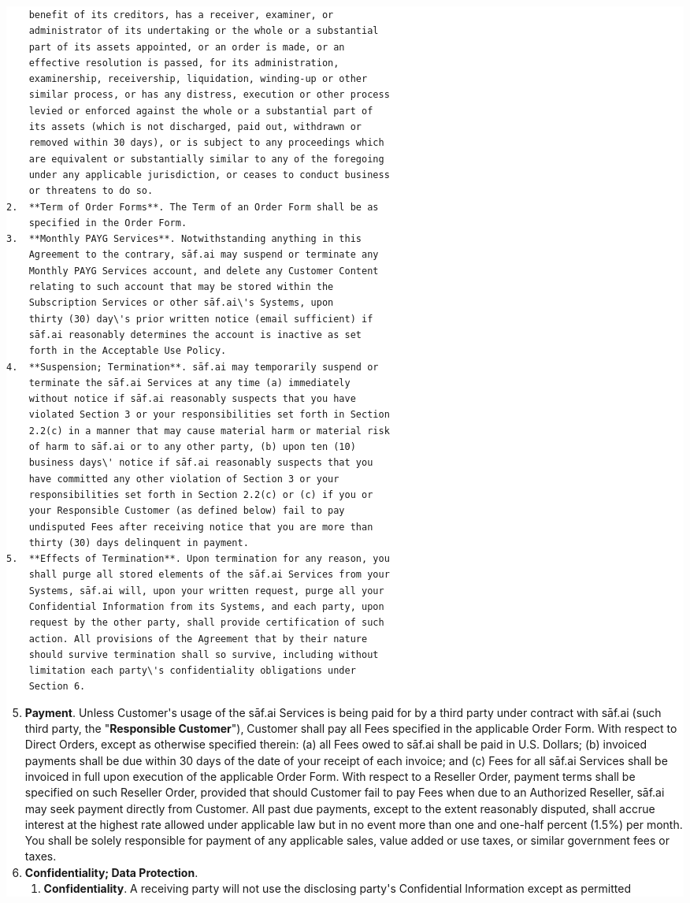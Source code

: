         benefit of its creditors, has a receiver, examiner, or
        administrator of its undertaking or the whole or a substantial
        part of its assets appointed, or an order is made, or an
        effective resolution is passed, for its administration,
        examinership, receivership, liquidation, winding-up or other
        similar process, or has any distress, execution or other process
        levied or enforced against the whole or a substantial part of
        its assets (which is not discharged, paid out, withdrawn or
        removed within 30 days), or is subject to any proceedings which
        are equivalent or substantially similar to any of the foregoing
        under any applicable jurisdiction, or ceases to conduct business
        or threatens to do so.
    2.  **Term of Order Forms**. The Term of an Order Form shall be as
        specified in the Order Form.
    3.  **Monthly PAYG Services**. Notwithstanding anything in this
        Agreement to the contrary, sāf.ai may suspend or terminate any
        Monthly PAYG Services account, and delete any Customer Content
        relating to such account that may be stored within the
        Subscription Services or other sāf.ai\'s Systems, upon
        thirty (30) day\'s prior written notice (email sufficient) if
        sāf.ai reasonably determines the account is inactive as set
        forth in the Acceptable Use Policy.
    4.  **Suspension; Termination**. sāf.ai may temporarily suspend or
        terminate the sāf.ai Services at any time (a) immediately
        without notice if sāf.ai reasonably suspects that you have
        violated Section 3 or your responsibilities set forth in Section
        2.2(c) in a manner that may cause material harm or material risk
        of harm to sāf.ai or to any other party, (b) upon ten (10)
        business days\' notice if sāf.ai reasonably suspects that you
        have committed any other violation of Section 3 or your
        responsibilities set forth in Section 2.2(c) or (c) if you or
        your Responsible Customer (as defined below) fail to pay
        undisputed Fees after receiving notice that you are more than
        thirty (30) days delinquent in payment.
    5.  **Effects of Termination**. Upon termination for any reason, you
        shall purge all stored elements of the sāf.ai Services from your
        Systems, sāf.ai will, upon your written request, purge all your
        Confidential Information from its Systems, and each party, upon
        request by the other party, shall provide certification of such
        action. All provisions of the Agreement that by their nature
        should survive termination shall so survive, including without
        limitation each party\'s confidentiality obligations under
        Section 6.
5.  **Payment**. Unless Customer\'s usage of the sāf.ai Services is
    being paid for by a third party under contract with sāf.ai (such
    third party, the \"**Responsible Customer**\"), Customer shall pay
    all Fees specified in the applicable Order Form. With respect to
    Direct Orders, except as otherwise specified therein: (a) all Fees
    owed to sāf.ai shall be paid in U.S. Dollars; (b) invoiced payments
    shall be due within 30 days of the date of your receipt of each
    invoice; and (c) Fees for all sāf.ai Services shall be invoiced in
    full upon execution of the applicable Order Form. With respect to a
    Reseller Order, payment terms shall be specified on such Reseller
    Order, provided that should Customer fail to pay Fees when due to an
    Authorized Reseller, sāf.ai may seek payment directly from Customer.
    All past due payments, except to the extent reasonably disputed,
    shall accrue interest at the highest rate allowed under applicable
    law but in no event more than one and one-half percent (1.5%) per
    month. You shall be solely responsible for payment of any applicable
    sales, value added or use taxes, or similar government fees or
    taxes.
6.  **Confidentiality; Data Protection**.
    1.  **Confidentiality**. A receiving party will not use the
        disclosing party\'s Confidential Information except as permitted